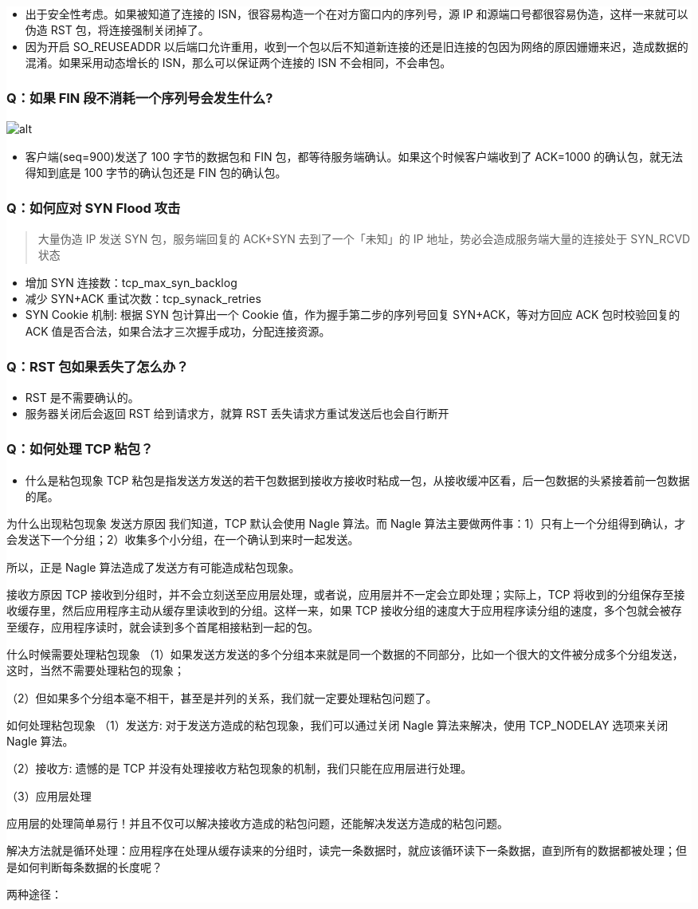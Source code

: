 - 出于安全性考虑。如果被知道了连接的 ISN，很容易构造一个在对方窗口内的序列号，源 IP 和源端口号都很容易伪造，这样一来就可以伪造 RST 包，将连接强制关闭掉了。
- 因为开启 SO_REUSEADDR 以后端口允许重用，收到一个包以后不知道新连接的还是旧连接的包因为网络的原因姗姗来迟，造成数据的混淆。如果采用动态增长的 ISN，那么可以保证两个连接的 ISN 不会相同，不会串包。

### Q：如果 FIN 段不消耗一个序列号会发生什么?

![alt](../../../docs/images/8821CADECD474D32A585D30955A3322F.png)

- 客户端(seq=900)发送了 100 字节的数据包和 FIN 包，都等待服务端确认。如果这个时候客户端收到了 ACK=1000 的确认包，就无法得知到底是 100 字节的确认包还是 FIN 包的确认包。

### Q：如何应对 SYN Flood 攻击

> 大量伪造 IP 发送 SYN 包，服务端回复的 ACK+SYN 去到了一个「未知」的 IP 地址，势必会造成服务端大量的连接处于 SYN_RCVD 状态

- 增加 SYN 连接数：tcp_max_syn_backlog
- 减少 SYN+ACK 重试次数：tcp_synack_retries
- SYN Cookie 机制: 根据 SYN 包计算出一个 Cookie 值，作为握手第二步的序列号回复 SYN+ACK，等对方回应 ACK 包时校验回复的 ACK 值是否合法，如果合法才三次握手成功，分配连接资源。

### Q：RST 包如果丢失了怎么办？

- RST 是不需要确认的。
- 服务器关闭后会返回 RST 给到请求方，就算 RST 丢失请求方重试发送后也会自行断开

### Q：如何处理 TCP 粘包？

- 什么是粘包现象
  TCP 粘包是指发送方发送的若干包数据到接收方接收时粘成一包，从接收缓冲区看，后一包数据的头紧接着前一包数据的尾。

为什么出现粘包现象
发送方原因
我们知道，TCP 默认会使用 Nagle 算法。而 Nagle 算法主要做两件事：1）只有上一个分组得到确认，才会发送下一个分组；2）收集多个小分组，在一个确认到来时一起发送。

所以，正是 Nagle 算法造成了发送方有可能造成粘包现象。

接收方原因
TCP 接收到分组时，并不会立刻送至应用层处理，或者说，应用层并不一定会立即处理；实际上，TCP 将收到的分组保存至接收缓存里，然后应用程序主动从缓存里读收到的分组。这样一来，如果 TCP 接收分组的速度大于应用程序读分组的速度，多个包就会被存至缓存，应用程序读时，就会读到多个首尾相接粘到一起的包。

什么时候需要处理粘包现象
（1）如果发送方发送的多个分组本来就是同一个数据的不同部分，比如一个很大的文件被分成多个分组发送，这时，当然不需要处理粘包的现象；

（2）但如果多个分组本毫不相干，甚至是并列的关系，我们就一定要处理粘包问题了。

如何处理粘包现象
（1）发送方: 对于发送方造成的粘包现象，我们可以通过关闭 Nagle 算法来解决，使用 TCP_NODELAY 选项来关闭 Nagle 算法。

（2）接收方: 遗憾的是 TCP 并没有处理接收方粘包现象的机制，我们只能在应用层进行处理。

（3）应用层处理

应用层的处理简单易行！并且不仅可以解决接收方造成的粘包问题，还能解决发送方造成的粘包问题。

解决方法就是循环处理：应用程序在处理从缓存读来的分组时，读完一条数据时，就应该循环读下一条数据，直到所有的数据都被处理；但是如何判断每条数据的长度呢？

两种途径：
